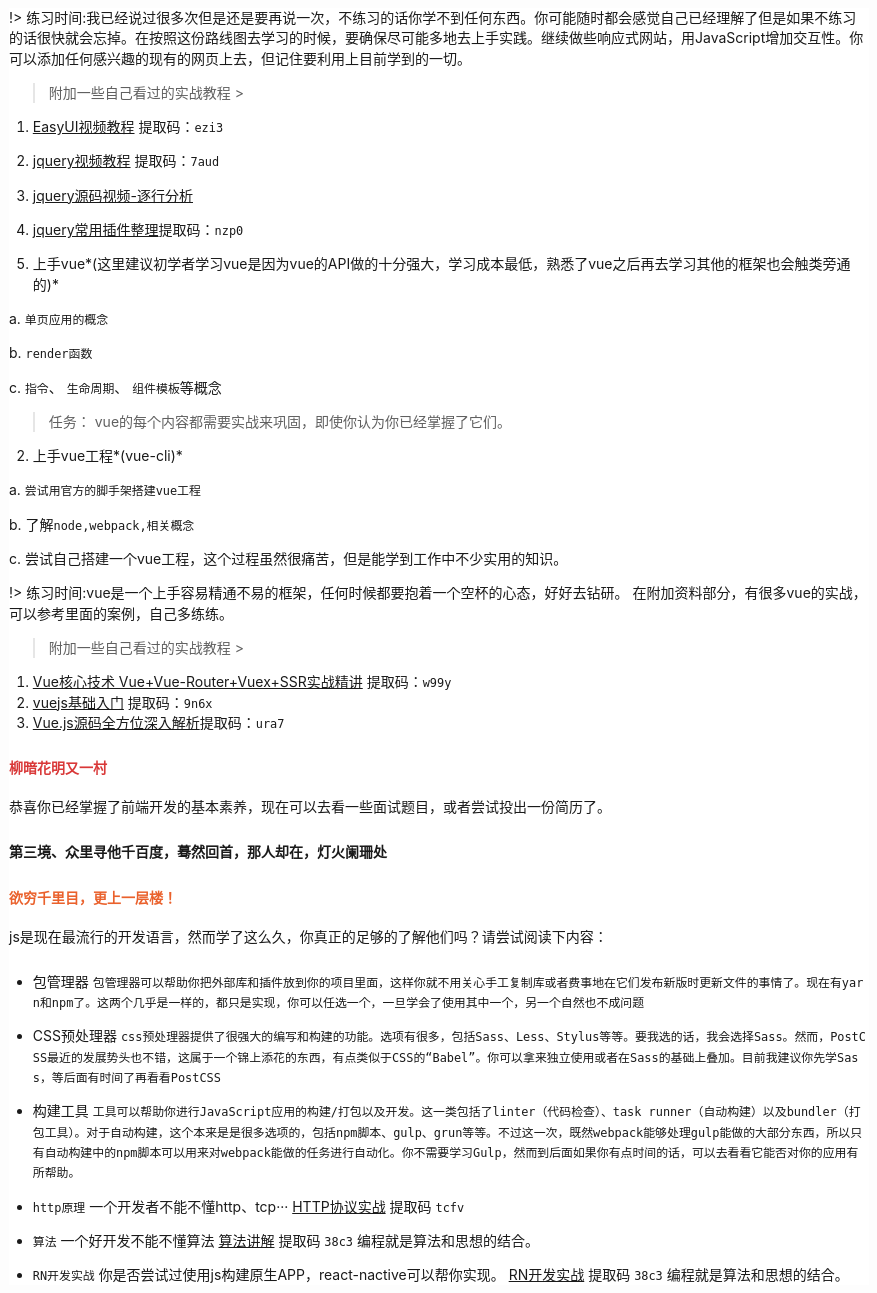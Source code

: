 !> 练习时间:我已经说过很多次但是还是要再说一次，不练习的话你学不到任何东西。你可能随时都会感觉自己已经理解了但是如果不练习的话很快就会忘掉。在按照这份路线图去学习的时候，要确保尽可能多地去上手实践。继续做些响应式网站，用JavaScript增加交互性。你可以添加任何感兴趣的现有的网页上去，但记住要利用上目前学到的一切。

> 附加一些自己看过的实战教程
    > 
1. [EasyUI视频教程](https://pan.baidu.com/s/1uDpnrdv1ROn73m6TondOtw) 提取码：`ezi3`
2. [jquery视频教程](https://pan.baidu.com/s/1QFY9z0OMkdWxy_te3-mXkA) 提取码：`7aud`
3. [jquery源码视频-逐行分析](https://www.jq22.com/jquery-info19627)
4. [jquery常用插件整理](https://pan.baidu.com/s/14Up7lG8_f8yI2e8tp9A33Q)提取码：`nzp0`


2. 上手vue*(这里建议初学者学习vue是因为vue的API做的十分强大，学习成本最低，熟悉了vue之后再去学习其他的框架也会触类旁通的)*

  a. `单页应用的概念`
  
  b. `render函数`

  c. `指令`、 `生命周期`、 `组件模板`等概念


> 任务： vue的每个内容都需要实战来巩固，即使你认为你已经掌握了它们。

2. 上手vue工程*(vue-cli)*

  a. `尝试用官方的脚手架搭建vue工程`
  
  b. 了解`node,webpack,相关概念`

  c. 尝试自己搭建一个vue工程，这个过程虽然很痛苦，但是能学到工作中不少实用的知识。

!> 练习时间:vue是一个上手容易精通不易的框架，任何时候都要抱着一个空杯的心态，好好去钻研。
在附加资料部分，有很多vue的实战，可以参考里面的案例，自己多练练。

> 附加一些自己看过的实战教程
    > 
1. [Vue核心技术 Vue+Vue-Router+Vuex+SSR实战精讲](https://pan.baidu.com/s/1H7jxkXi7A7Rq_fkxV4vr4A) 提取码：`w99y`
2. [vuejs基础入门](https://pan.baidu.com/s/1PuYWDBW5fw0vpg1nenmvOg) 提取码：`9n6x`
3. [Vue.js源码全方位深入解析](https://pan.baidu.com/s/17apOPvCad2zDgfMXlRtd0Q)提取码：`ura7`

<div class="alert alert-danger" role="alert" id="changemusiclyc" style="margin:25px auto;">
    <h4 style="color:#d93838;">柳暗花明又一村</h4>
     <p>恭喜你已经掌握了前端开发的基本素养，现在可以去看一些面试题目，或者尝试投出一份简历了。</p>
</div>

#### 第三境、众里寻他千百度，蓦然回首，那人却在，灯火阑珊处


<div class="alert alert-danger" role="alert" id="changemusiclyc" style="margin:25px auto;">
    <h4 style="color:#ea612c;">欲穷千里目，更上一层楼！</h4>
     <p>js是现在最流行的开发语言，然而学了这么久，你真正的足够的了解他们吗？请尝试阅读下内容：</p>
</div>

- 包管理器
 ```包管理器可以帮助你把外部库和插件放到你的项目里面，这样你就不用关心手工复制库或者费事地在它们发布新版时更新文件的事情了。现在有yarn和npm了。这两个几乎是一样的，都只是实现，你可以任选一个，一旦学会了使用其中一个，另一个自然也不成问题```

- CSS预处理器
 ```css预处理器提供了很强大的编写和构建的功能。选项有很多，包括Sass、Less、Stylus等等。要我选的话，我会选择Sass。然而，PostCSS最近的发展势头也不错，这属于一个锦上添花的东西，有点类似于CSS的“Babel”。你可以拿来独立使用或者在Sass的基础上叠加。目前我建议你先学Sass，等后面有时间了再看看PostCSS ```


- 构建工具
```工具可以帮助你进行JavaScript应用的构建/打包以及开发。这一类包括了linter（代码检查）、task runner（自动构建）以及bundler（打包工具）。对于自动构建，这个本来是是很多选项的，包括npm脚本、gulp、grun等等。不过这一次，既然webpack能够处理gulp能做的大部分东西，所以只有自动构建中的npm脚本可以用来对webpack能做的任务进行自动化。你不需要学习Gulp，然而到后面如果你有点时间的话，可以去看看它能否对你的应用有所帮助。```

- `http原理` 一个开发者不能不懂http、tcp···
[HTTP协议实战](https://pan.baidu.com/s/1D3Ju6958PiLuK7B2jT5cJg) 提取码 `tcfv `

- `算法` 一个好开发不能不懂算法
[算法讲解](https://pan.baidu.com/s/1lAAOE0gePfXZ5TJ3Ohn6lw) 提取码 `38c3` 编程就是算法和思想的结合。

- `RN开发实战`  你是否尝试过使用js构建原生APP，react-nactive可以帮你实现。
[RN开发实战](https://pan.baidu.com/s/1arTh5FHyVGNYBBgMkyEDmQ) 提取码 `38c3` 编程就是算法和思想的结合。

 ```